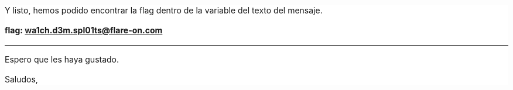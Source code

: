 Y listo, hemos podido encontrar la flag dentro de la variable del texto del mensaje.

**flag: wa1ch.d3m.spl01ts@flare-on.com**

---

Espero que les haya gustado.

Saludos,

  [c2c76e1c]: http://www.flare-on.com/files/2014_FLAREOn_Challenges.zip "Flare-On 2014"
  [peepdf]: https://github.com/jesparza/peepdf "PeePDF"

